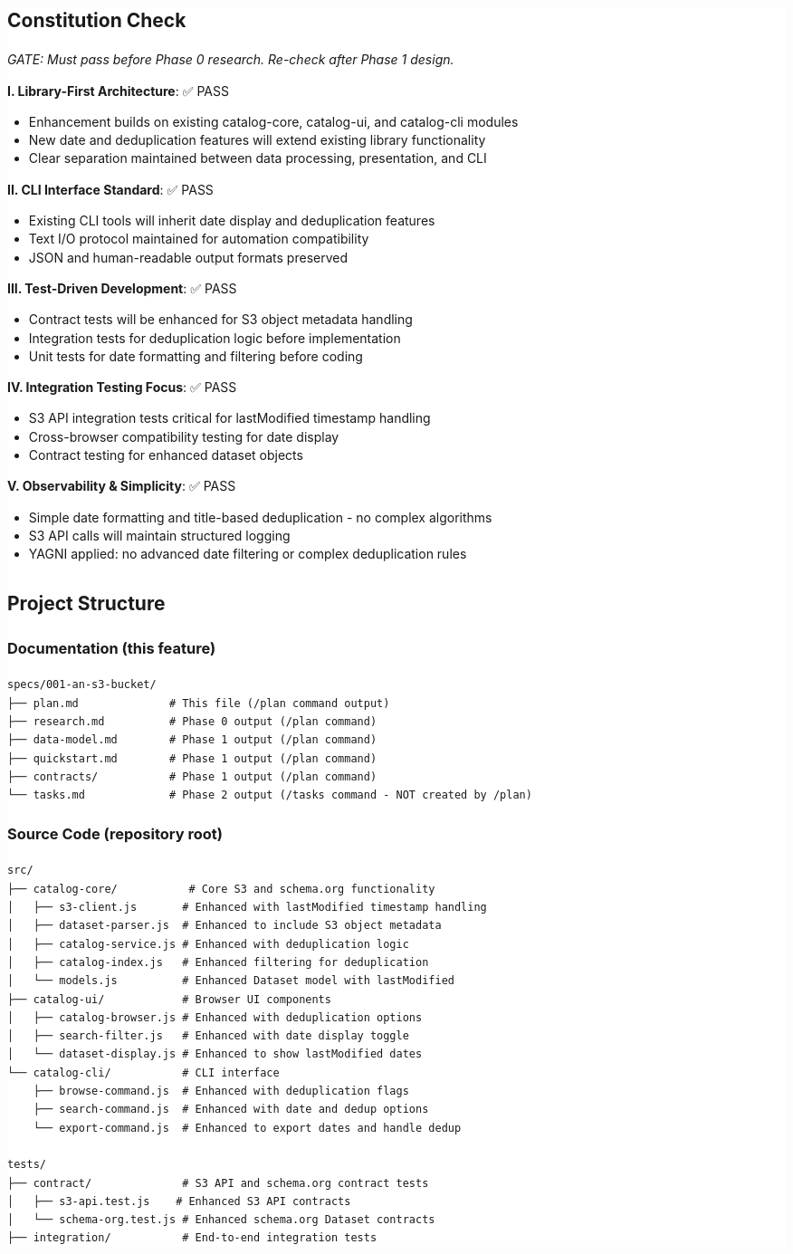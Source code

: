 ## Constitution Check
*GATE: Must pass before Phase 0 research. Re-check after Phase 1 design.*

**I. Library-First Architecture**: ✅ PASS
- Enhancement builds on existing catalog-core, catalog-ui, and catalog-cli modules
- New date and deduplication features will extend existing library functionality
- Clear separation maintained between data processing, presentation, and CLI

**II. CLI Interface Standard**: ✅ PASS
- Existing CLI tools will inherit date display and deduplication features
- Text I/O protocol maintained for automation compatibility
- JSON and human-readable output formats preserved

**III. Test-Driven Development**: ✅ PASS
- Contract tests will be enhanced for S3 object metadata handling
- Integration tests for deduplication logic before implementation
- Unit tests for date formatting and filtering before coding

**IV. Integration Testing Focus**: ✅ PASS
- S3 API integration tests critical for lastModified timestamp handling
- Cross-browser compatibility testing for date display
- Contract testing for enhanced dataset objects

**V. Observability & Simplicity**: ✅ PASS
- Simple date formatting and title-based deduplication - no complex algorithms
- S3 API calls will maintain structured logging
- YAGNI applied: no advanced date filtering or complex deduplication rules

## Project Structure

### Documentation (this feature)
```
specs/001-an-s3-bucket/
├── plan.md              # This file (/plan command output)
├── research.md          # Phase 0 output (/plan command)
├── data-model.md        # Phase 1 output (/plan command)
├── quickstart.md        # Phase 1 output (/plan command)
├── contracts/           # Phase 1 output (/plan command)
└── tasks.md             # Phase 2 output (/tasks command - NOT created by /plan)
```

### Source Code (repository root)
```
src/
├── catalog-core/           # Core S3 and schema.org functionality
│   ├── s3-client.js       # Enhanced with lastModified timestamp handling
│   ├── dataset-parser.js  # Enhanced to include S3 object metadata
│   ├── catalog-service.js # Enhanced with deduplication logic
│   ├── catalog-index.js   # Enhanced filtering for deduplication
│   └── models.js          # Enhanced Dataset model with lastModified
├── catalog-ui/            # Browser UI components
│   ├── catalog-browser.js # Enhanced with deduplication options
│   ├── search-filter.js   # Enhanced with date display toggle
│   └── dataset-display.js # Enhanced to show lastModified dates
└── catalog-cli/           # CLI interface
    ├── browse-command.js  # Enhanced with deduplication flags
    ├── search-command.js  # Enhanced with date and dedup options
    └── export-command.js  # Enhanced to export dates and handle dedup

tests/
├── contract/              # S3 API and schema.org contract tests
│   ├── s3-api.test.js    # Enhanced S3 API contracts
│   └── schema-org.test.js # Enhanced schema.org Dataset contracts
├── integration/           # End-to-end integration tests
```